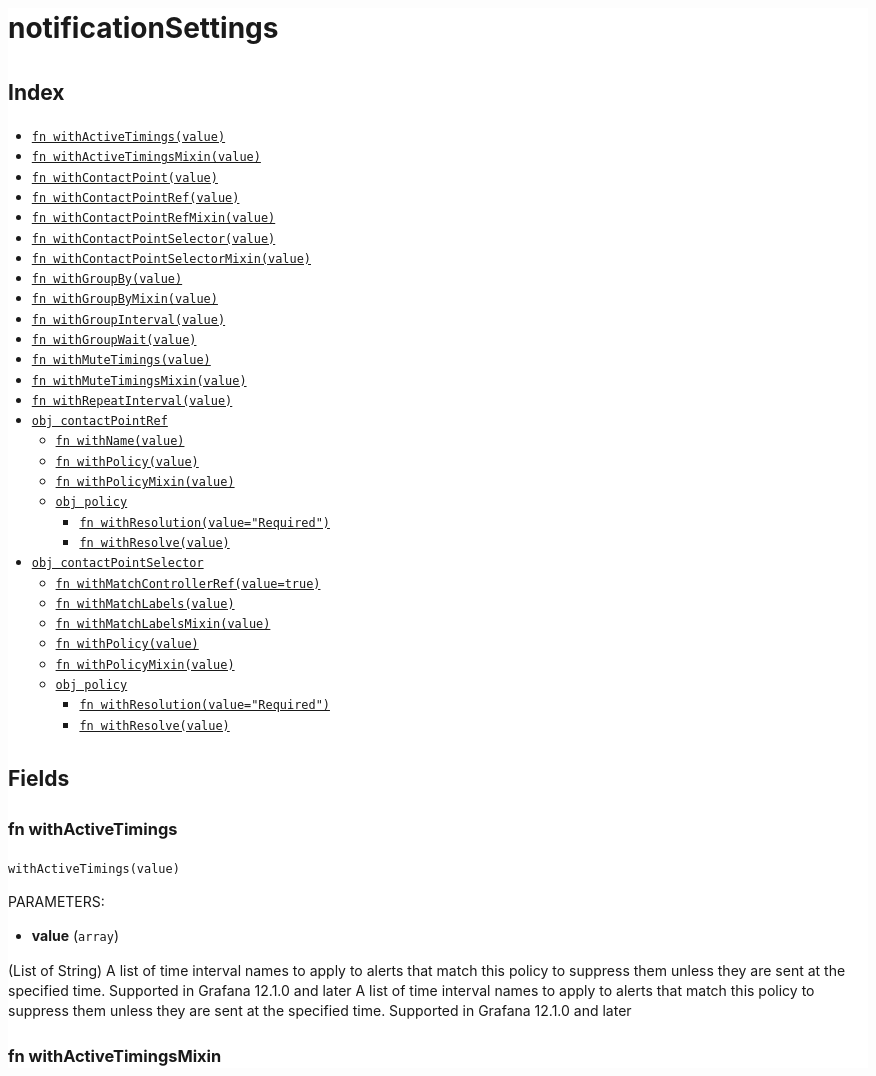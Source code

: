 # notificationSettings



## Index

* [`fn withActiveTimings(value)`](#fn-withactivetimings)
* [`fn withActiveTimingsMixin(value)`](#fn-withactivetimingsmixin)
* [`fn withContactPoint(value)`](#fn-withcontactpoint)
* [`fn withContactPointRef(value)`](#fn-withcontactpointref)
* [`fn withContactPointRefMixin(value)`](#fn-withcontactpointrefmixin)
* [`fn withContactPointSelector(value)`](#fn-withcontactpointselector)
* [`fn withContactPointSelectorMixin(value)`](#fn-withcontactpointselectormixin)
* [`fn withGroupBy(value)`](#fn-withgroupby)
* [`fn withGroupByMixin(value)`](#fn-withgroupbymixin)
* [`fn withGroupInterval(value)`](#fn-withgroupinterval)
* [`fn withGroupWait(value)`](#fn-withgroupwait)
* [`fn withMuteTimings(value)`](#fn-withmutetimings)
* [`fn withMuteTimingsMixin(value)`](#fn-withmutetimingsmixin)
* [`fn withRepeatInterval(value)`](#fn-withrepeatinterval)
* [`obj contactPointRef`](#obj-contactpointref)
  * [`fn withName(value)`](#fn-contactpointrefwithname)
  * [`fn withPolicy(value)`](#fn-contactpointrefwithpolicy)
  * [`fn withPolicyMixin(value)`](#fn-contactpointrefwithpolicymixin)
  * [`obj policy`](#obj-contactpointrefpolicy)
    * [`fn withResolution(value="Required")`](#fn-contactpointrefpolicywithresolution)
    * [`fn withResolve(value)`](#fn-contactpointrefpolicywithresolve)
* [`obj contactPointSelector`](#obj-contactpointselector)
  * [`fn withMatchControllerRef(value=true)`](#fn-contactpointselectorwithmatchcontrollerref)
  * [`fn withMatchLabels(value)`](#fn-contactpointselectorwithmatchlabels)
  * [`fn withMatchLabelsMixin(value)`](#fn-contactpointselectorwithmatchlabelsmixin)
  * [`fn withPolicy(value)`](#fn-contactpointselectorwithpolicy)
  * [`fn withPolicyMixin(value)`](#fn-contactpointselectorwithpolicymixin)
  * [`obj policy`](#obj-contactpointselectorpolicy)
    * [`fn withResolution(value="Required")`](#fn-contactpointselectorpolicywithresolution)
    * [`fn withResolve(value)`](#fn-contactpointselectorpolicywithresolve)

## Fields

### fn withActiveTimings

```jsonnet
withActiveTimings(value)
```

PARAMETERS:

* **value** (`array`)

(List of String) A list of time interval names to apply to alerts that match this policy to suppress them unless they are sent at the specified time. Supported in Grafana 12.1.0 and later
A list of time interval names to apply to alerts that match this policy to suppress them unless they are sent at the specified time. Supported in Grafana 12.1.0 and later
### fn withActiveTimingsMixin
